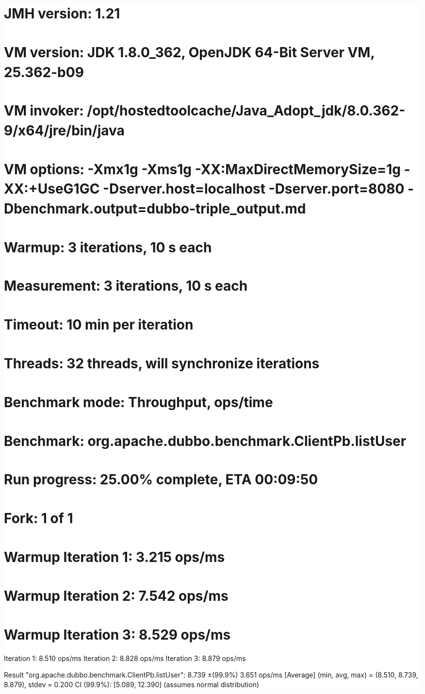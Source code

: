 
# JMH version: 1.21
# VM version: JDK 1.8.0_362, OpenJDK 64-Bit Server VM, 25.362-b09
# VM invoker: /opt/hostedtoolcache/Java_Adopt_jdk/8.0.362-9/x64/jre/bin/java
# VM options: -Xmx1g -Xms1g -XX:MaxDirectMemorySize=1g -XX:+UseG1GC -Dserver.host=localhost -Dserver.port=8080 -Dbenchmark.output=dubbo-triple_output.md
# Warmup: 3 iterations, 10 s each
# Measurement: 3 iterations, 10 s each
# Timeout: 10 min per iteration
# Threads: 32 threads, will synchronize iterations
# Benchmark mode: Throughput, ops/time
# Benchmark: org.apache.dubbo.benchmark.ClientPb.listUser

# Run progress: 25.00% complete, ETA 00:09:50
# Fork: 1 of 1
# Warmup Iteration   1: 3.215 ops/ms
# Warmup Iteration   2: 7.542 ops/ms
# Warmup Iteration   3: 8.529 ops/ms
Iteration   1: 8.510 ops/ms
Iteration   2: 8.828 ops/ms
Iteration   3: 8.879 ops/ms


Result "org.apache.dubbo.benchmark.ClientPb.listUser":
  8.739 ±(99.9%) 3.651 ops/ms [Average]
  (min, avg, max) = (8.510, 8.739, 8.879), stdev = 0.200
  CI (99.9%): [5.089, 12.390] (assumes normal distribution)
